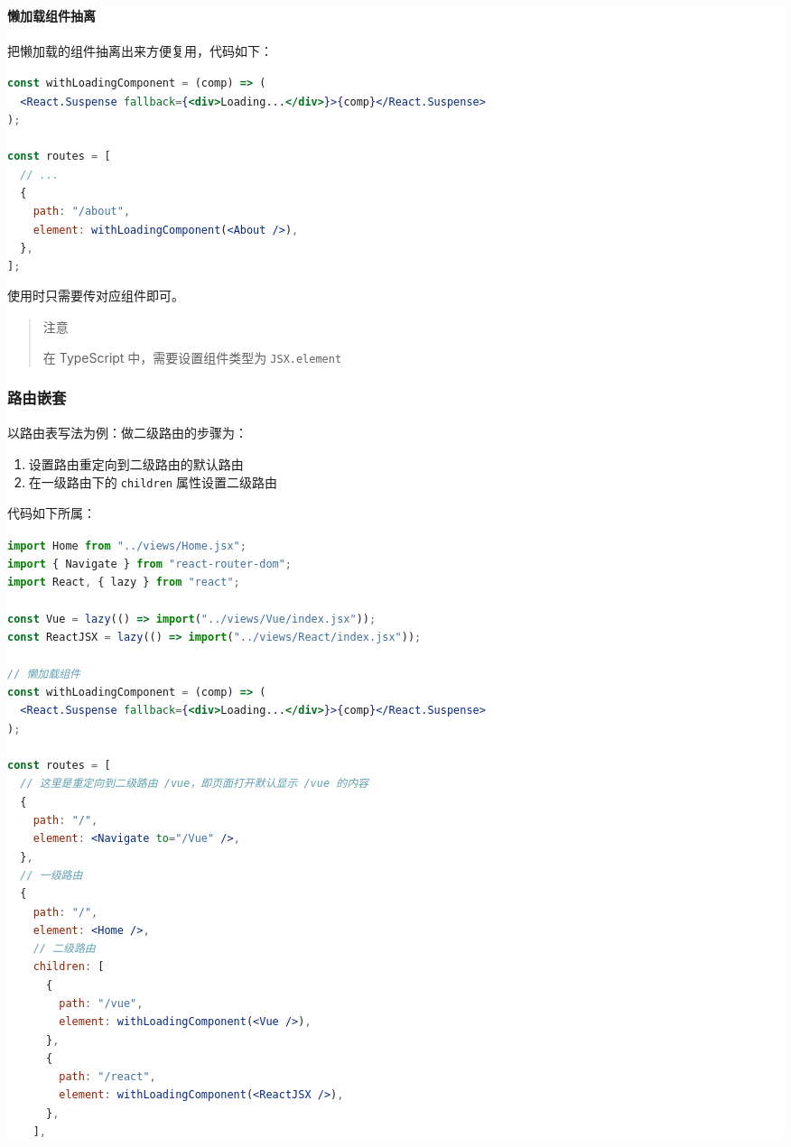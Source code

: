 #### 懒加载组件抽离

把懒加载的组件抽离出来方便复用，代码如下：

```jsx
const withLoadingComponent = (comp) => (
  <React.Suspense fallback={<div>Loading...</div>}>{comp}</React.Suspense>
);

const routes = [
  // ...
  {
    path: "/about",
    element: withLoadingComponent(<About />),
  },
];
```

使用时只需要传对应组件即可。

> 注意
>
> 在 TypeScript 中，需要设置组件类型为 `JSX.element`

### 路由嵌套

以路由表写法为例：做二级路由的步骤为：

1. 设置路由重定向到二级路由的默认路由
2. 在一级路由下的 `children` 属性设置二级路由

代码如下所属：

```jsx
import Home from "../views/Home.jsx";
import { Navigate } from "react-router-dom";
import React, { lazy } from "react";

const Vue = lazy(() => import("../views/Vue/index.jsx"));
const ReactJSX = lazy(() => import("../views/React/index.jsx"));

// 懒加载组件
const withLoadingComponent = (comp) => (
  <React.Suspense fallback={<div>Loading...</div>}>{comp}</React.Suspense>
);

const routes = [
  // 这里是重定向到二级路由 /vue，即页面打开默认显示 /vue 的内容
  {
    path: "/",
    element: <Navigate to="/Vue" />,
  },
  // 一级路由
  {
    path: "/",
    element: <Home />,
    // 二级路由
    children: [
      {
        path: "/vue",
        element: withLoadingComponent(<Vue />),
      },
      {
        path: "/react",
        element: withLoadingComponent(<ReactJSX />),
      },
    ],
```